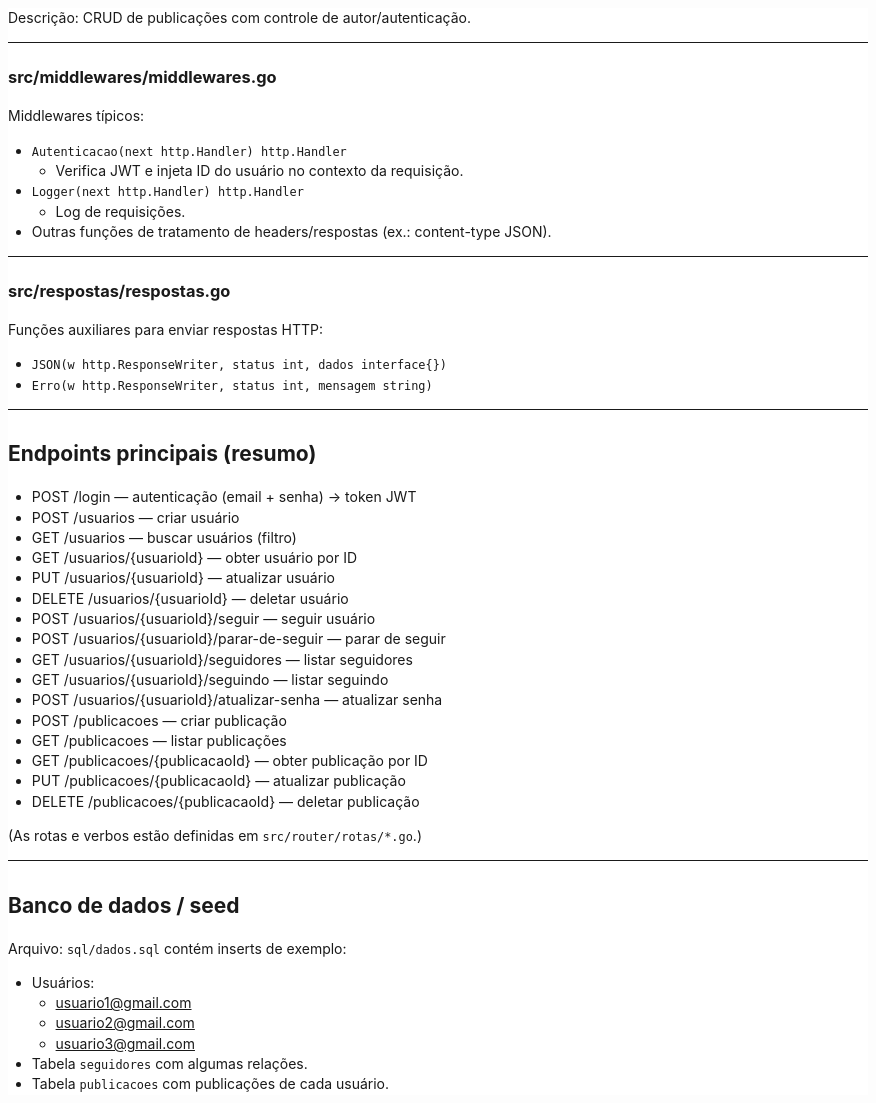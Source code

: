 Descrição: CRUD de publicações com controle de autor/autenticação.

---

### src/middlewares/middlewares.go
Middlewares típicos:
- `Autenticacao(next http.Handler) http.Handler`
  - Verifica JWT e injeta ID do usuário no contexto da requisição.
- `Logger(next http.Handler) http.Handler`
  - Log de requisições.
- Outras funções de tratamento de headers/respostas (ex.: content-type JSON).

---

### src/respostas/respostas.go
Funções auxiliares para enviar respostas HTTP:
- `JSON(w http.ResponseWriter, status int, dados interface{})`
- `Erro(w http.ResponseWriter, status int, mensagem string)`

---

## Endpoints principais (resumo)
- POST /login — autenticação (email + senha) → token JWT
- POST /usuarios — criar usuário
- GET /usuarios — buscar usuários (filtro)
- GET /usuarios/{usuarioId} — obter usuário por ID
- PUT /usuarios/{usuarioId} — atualizar usuário
- DELETE /usuarios/{usuarioId} — deletar usuário
- POST /usuarios/{usuarioId}/seguir — seguir usuário
- POST /usuarios/{usuarioId}/parar-de-seguir — parar de seguir
- GET /usuarios/{usuarioId}/seguidores — listar seguidores
- GET /usuarios/{usuarioId}/seguindo — listar seguindo
- POST /usuarios/{usuarioId}/atualizar-senha — atualizar senha
- POST /publicacoes — criar publicação
- GET /publicacoes — listar publicações
- GET /publicacoes/{publicacaoId} — obter publicação por ID
- PUT /publicacoes/{publicacaoId} — atualizar publicação
- DELETE /publicacoes/{publicacaoId} — deletar publicação

(As rotas e verbos estão definidas em `src/router/rotas/*.go`.)

---

## Banco de dados / seed
Arquivo: `sql/dados.sql` contém inserts de exemplo:
- Usuários:
  - usuario1@gmail.com
  - usuario2@gmail.com
  - usuario3@gmail.com
- Tabela `seguidores` com algumas relações.
- Tabela `publicacoes` com publicações de cada usuário.
